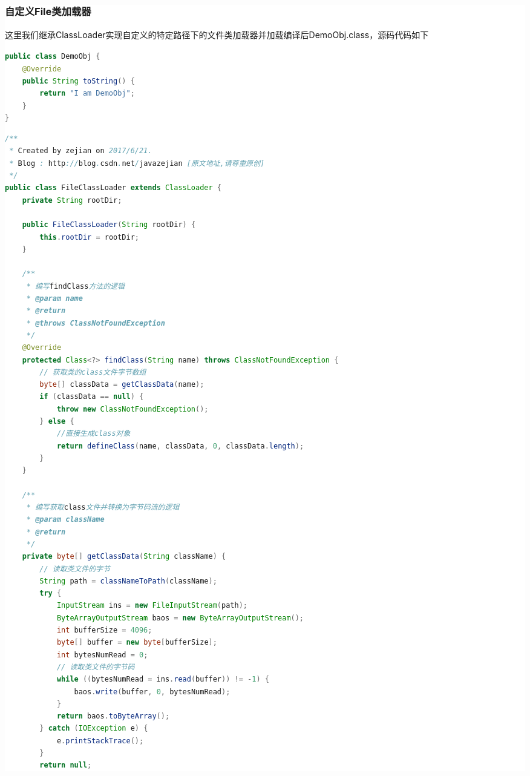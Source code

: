 ### 自定义File类加载器

这里我们继承ClassLoader实现自定义的特定路径下的文件类加载器并加载编译后DemoObj.class，源码代码如下
```java
public class DemoObj {
    @Override
    public String toString() {
        return "I am DemoObj";
    }
}
```
```java
/**
 * Created by zejian on 2017/6/21.
 * Blog : http://blog.csdn.net/javazejian [原文地址,请尊重原创]
 */
public class FileClassLoader extends ClassLoader {
    private String rootDir;

    public FileClassLoader(String rootDir) {
        this.rootDir = rootDir;
    }

    /**
     * 编写findClass方法的逻辑
     * @param name
     * @return
     * @throws ClassNotFoundException
     */
    @Override
    protected Class<?> findClass(String name) throws ClassNotFoundException {
        // 获取类的class文件字节数组
        byte[] classData = getClassData(name);
        if (classData == null) {
            throw new ClassNotFoundException();
        } else {
            //直接生成class对象
            return defineClass(name, classData, 0, classData.length);
        }
    }

    /**
     * 编写获取class文件并转换为字节码流的逻辑
     * @param className
     * @return
     */
    private byte[] getClassData(String className) {
        // 读取类文件的字节
        String path = classNameToPath(className);
        try {
            InputStream ins = new FileInputStream(path);
            ByteArrayOutputStream baos = new ByteArrayOutputStream();
            int bufferSize = 4096;
            byte[] buffer = new byte[bufferSize];
            int bytesNumRead = 0;
            // 读取类文件的字节码
            while ((bytesNumRead = ins.read(buffer)) != -1) {
                baos.write(buffer, 0, bytesNumRead);
            }
            return baos.toByteArray();
        } catch (IOException e) {
            e.printStackTrace();
        }
        return null;
```